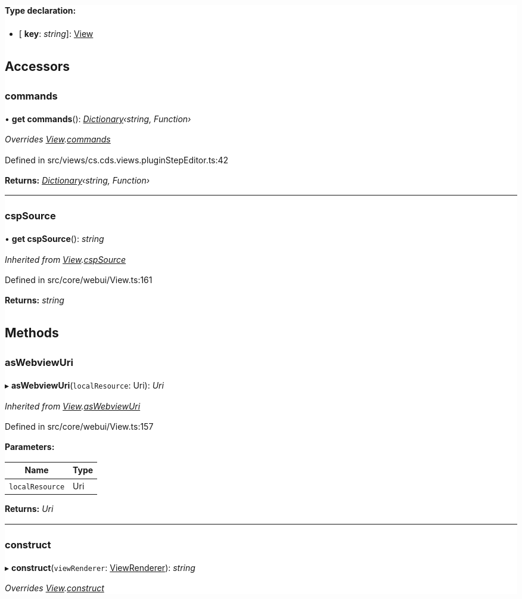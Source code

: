 #### Type declaration:

* \[ **key**: *string*\]: [View](_core_webui_view_.view.md)

## Accessors

###  commands

• **get commands**(): *[Dictionary](_core_types_dictionary_.dictionary.md)‹string, Function›*

*Overrides [View](_core_webui_view_.view.md).[commands](_core_webui_view_.view.md#commands)*

Defined in src/views/cs.cds.views.pluginStepEditor.ts:42

**Returns:** *[Dictionary](_core_types_dictionary_.dictionary.md)‹string, Function›*

___

###  cspSource

• **get cspSource**(): *string*

*Inherited from [View](_core_webui_view_.view.md).[cspSource](_core_webui_view_.view.md#cspsource)*

Defined in src/core/webui/View.ts:161

**Returns:** *string*

## Methods

###  asWebviewUri

▸ **asWebviewUri**(`localResource`: Uri): *Uri*

*Inherited from [View](_core_webui_view_.view.md).[asWebviewUri](_core_webui_view_.view.md#aswebviewuri)*

Defined in src/core/webui/View.ts:157

**Parameters:**

Name | Type |
------ | ------ |
`localResource` | Uri |

**Returns:** *Uri*

___

###  construct

▸ **construct**(`viewRenderer`: [ViewRenderer](_core_webui_viewrenderer_.viewrenderer.md)): *string*

*Overrides [View](_core_webui_view_.view.md).[construct](_core_webui_view_.view.md#abstract-construct)*
